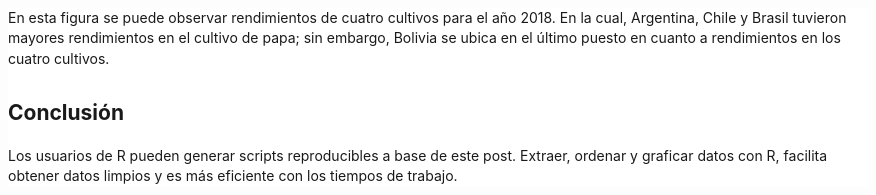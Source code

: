 </div>

En esta figura se puede observar rendimientos de cuatro cultivos para el año 2018. En la cual, Argentina, Chile y Brasil tuvieron mayores rendimientos en el cultivo de papa; sin embargo, Bolivia se ubica en el último puesto en cuanto a rendimientos en los cuatro cultivos.

**Conclusión**
--------------

Los usuarios de R pueden generar scripts reproducibles a base de este post. Extraer, ordenar y graficar datos con R, facilita obtener datos limpios y es más eficiente con los tiempos de trabajo.

